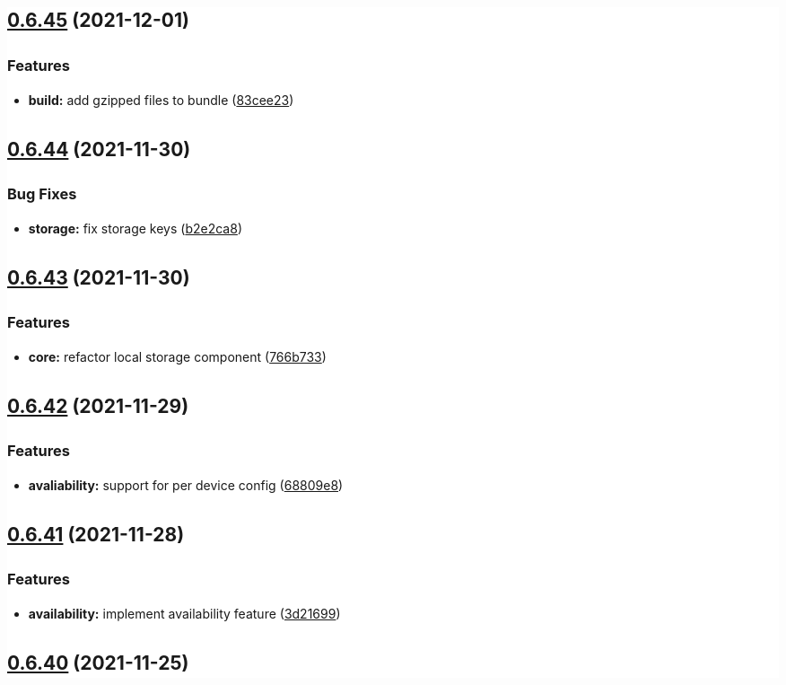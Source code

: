 ## [0.6.45](https://github.com/nurikk/zigbee2mqtt-frontend/compare/0.6.44...0.6.45) (2021-12-01)


### Features

* **build:** add gzipped files to bundle ([83cee23](https://github.com/nurikk/zigbee2mqtt-frontend/commit/83cee23a628f4c87b08323592251a521b1c9f422))



## [0.6.44](https://github.com/nurikk/zigbee2mqtt-frontend/compare/0.6.43...0.6.44) (2021-11-30)


### Bug Fixes

* **storage:** fix storage keys ([b2e2ca8](https://github.com/nurikk/zigbee2mqtt-frontend/commit/b2e2ca8ebee615b3a66225c2cf8d16ea56ec514e))



## [0.6.43](https://github.com/nurikk/zigbee2mqtt-frontend/compare/0.6.42...0.6.43) (2021-11-30)


### Features

* **core:** refactor local storage component ([766b733](https://github.com/nurikk/zigbee2mqtt-frontend/commit/766b733a3f68fec758e7158c71382ff945483a7e))



## [0.6.42](https://github.com/nurikk/zigbee2mqtt-frontend/compare/0.6.41...0.6.42) (2021-11-29)


### Features

* **avaliability:** support for per device config ([68809e8](https://github.com/nurikk/zigbee2mqtt-frontend/commit/68809e8cba50afa31fd7776fd785c1114142bc95))



## [0.6.41](https://github.com/nurikk/zigbee2mqtt-frontend/compare/0.6.40...0.6.41) (2021-11-28)


### Features

* **availability:** implement availability feature ([3d21699](https://github.com/nurikk/zigbee2mqtt-frontend/commit/3d21699d41bfc2e0f615e75fc282fcf915239bb3))



## [0.6.40](https://github.com/nurikk/zigbee2mqtt-frontend/compare/0.6.39...0.6.40) (2021-11-25)
